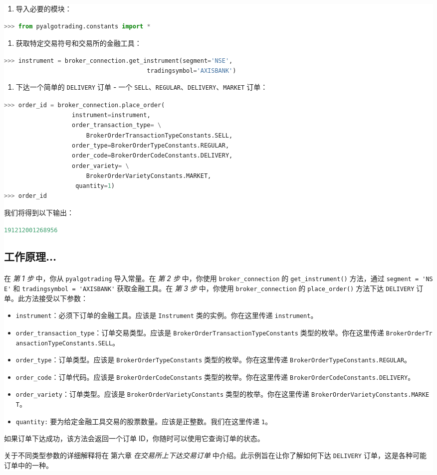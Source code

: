 1.  导入必要的模块：

```py
>>> from pyalgotrading.constants import *
```

1.  获取特定交易符号和交易所的金融工具：

```py
>>> instrument = broker_connection.get_instrument(segment='NSE', 
                                        tradingsymbol='AXISBANK')
```

1.  下达一个简单的 `DELIVERY` 订单 - 一个 `SELL`、`REGULAR`、`DELIVERY`、`MARKET` 订单：

```py
>>> order_id = broker_connection.place_order(
                   instrument=instrument,
                   order_transaction_type= \
                       BrokerOrderTransactionTypeConstants.SELL,
                   order_type=BrokerOrderTypeConstants.REGULAR,
                   order_code=BrokerOrderCodeConstants.DELIVERY,
                   order_variety= \
                       BrokerOrderVarietyConstants.MARKET, 
                    quantity=1)
>>> order_id
```

我们将得到以下输出：

```py
191212001268956
```

## 工作原理…

在 *第 1 步* 中，你从 `pyalgotrading` 导入常量。在 *第 2 步* 中，你使用 `broker_connection` 的 `get_instrument()` 方法，通过 `segment = 'NSE'` 和 `tradingsymbol = 'AXISBANK'` 获取金融工具。在 *第 3 步* 中，你使用 `broker_connection` 的 `place_order()` 方法下达 `DELIVERY` 订单。此方法接受以下参数：

+   `instrument`：必须下订单的金融工具。应该是 `Instrument` 类的实例。你在这里传递 `instrument`。

+   `order_transaction_type`：订单交易类型。应该是 `BrokerOrderTransactionTypeConstants` 类型的枚举。你在这里传递 `BrokerOrderTransactionTypeConstants.SELL`。

+   `order_type`：订单类型。应该是 `BrokerOrderTypeConstants` 类型的枚举。你在这里传递 `BrokerOrderTypeConstants.REGULAR`。

+   `order_code`：订单代码。应该是 `BrokerOrderCodeConstants` 类型的枚举。你在这里传递 `BrokerOrderCodeConstants.DELIVERY`。

+   `order_variety`：订单类型。应该是 `BrokerOrderVarietyConstants` 类型的枚举。你在这里传递 `BrokerOrderVarietyConstants.MARKET`。

+   `quantity:` 要为给定金融工具交易的股票数量。应该是正整数。我们在这里传递 `1`。

如果订单下达成功，该方法会返回一个订单 ID，你随时可以使用它查询订单的状态。

关于不同类型参数的详细解释将在 第六章 *在交易所上下达交易订单* 中介绍。此示例旨在让你了解如何下达 `DELIVERY` 订单，这是各种可能订单中的一种。
